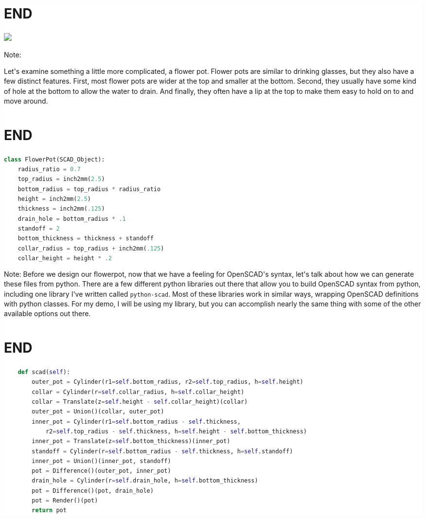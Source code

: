 # END #

<image height="700px" src="images/flowerpot.jpg" />

Note:

Let's examine something a little more complicated, a flower pot.  Flower pots are similar to drinking glasses, but they also have a few distinct features.  First, most flower pots are wider at the top and smaller at the bottom.  Second, they usually have some kind of hole at the bottom to allow the water to drain.  And finally, they often have a lip at the top to make them easy to hold on to and move around.

# END #

```python
class FlowerPot(SCAD_Object):
    radius_ratio = 0.7
    top_radius = inch2mm(2.5)
    bottom_radius = top_radius * radius_ratio
    height = inch2mm(2.5)
    thickness = inch2mm(.125)
    drain_hole = bottom_radius * .1
    standoff = 2
    bottom_thickness = thickness + standoff
    collar_radius = top_radius + inch2mm(.125)
    collar_height = height * .2
```

Note:
Before we design our flowerpot, now that we have a feeling for OpenSCAD's syntax, let's talk about how we can generate these files from python.  There are a few different python libraries out there that allow you to build OpenSCAD syntax from python, including one library I've written called `python-scad`.  Most of these libraries work in similar ways, wrapping OpenSCAD definitions with python classes.  For my demo, I will be using my library, but you can accomplish nearly the same thing with some of the other available options out there.


# END #

```python
    def scad(self):
        outer_pot = Cylinder(r1=self.bottom_radius, r2=self.top_radius, h=self.height)
        collar = Cylinder(r=self.collar_radius, h=self.collar_height)
        collar = Translate(z=self.height - self.collar_height)(collar)
        outer_pot = Union()(collar, outer_pot)
        inner_pot = Cylinder(r1=self.bottom_radius - self.thickness, 
            r2=self.top_radius - self.thickness, h=self.height - self.bottom_thickness)
        inner_pot = Translate(z=self.bottom_thickness)(inner_pot)
        standoff = Cylinder(r=self.bottom_radius - self.thickness, h=self.standoff)
        inner_pot = Union()(inner_pot, standoff)
        pot = Difference()(outer_pot, inner_pot)
        drain_hole = Cylinder(r=self.drain_hole, h=self.bottom_thickness)
        pot = Difference()(pot, drain_hole)
        pot = Render()(pot)
        return pot
```
